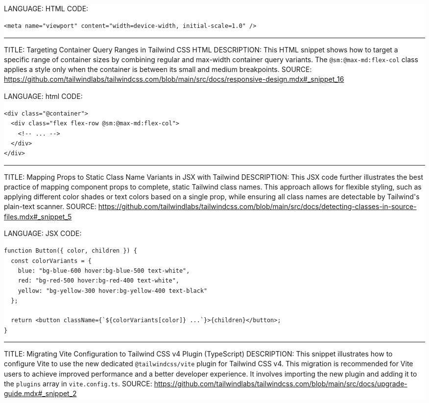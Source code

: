 LANGUAGE: HTML
CODE:
```
<meta name="viewport" content="width=device-width, initial-scale=1.0" />
```

----------------------------------------

TITLE: Targeting Container Query Ranges in Tailwind CSS HTML
DESCRIPTION: This HTML snippet shows how to target a specific range of container sizes by combining regular and max-width container query variants. The `@sm:@max-md:flex-col` class applies a style only when the container is between its small and medium breakpoints.
SOURCE: https://github.com/tailwindlabs/tailwindcss.com/blob/main/src/docs/responsive-design.mdx#_snippet_16

LANGUAGE: html
CODE:
```
<div class="@container">
  <div class="flex flex-row @sm:@max-md:flex-col">
    <!-- ... -->
  </div>
</div>
```

----------------------------------------

TITLE: Mapping Props to Static Class Name Variants in JSX with Tailwind
DESCRIPTION: This JSX code further illustrates the best practice of mapping component props to complete, static Tailwind class names. This approach allows for flexible styling, such as applying different color shades or text colors based on a single prop, while ensuring all class names are detectable by Tailwind's plain-text scanner.
SOURCE: https://github.com/tailwindlabs/tailwindcss.com/blob/main/src/docs/detecting-classes-in-source-files.mdx#_snippet_5

LANGUAGE: JSX
CODE:
```
function Button({ color, children }) {
  const colorVariants = {
    blue: "bg-blue-600 hover:bg-blue-500 text-white",
    red: "bg-red-500 hover:bg-red-400 text-white",
    yellow: "bg-yellow-300 hover:bg-yellow-400 text-black"
  };

  return <button className={`${colorVariants[color]} ...`}>{children}</button>;
}
```

----------------------------------------

TITLE: Migrating Vite Configuration to Tailwind CSS v4 Plugin (TypeScript)
DESCRIPTION: This snippet illustrates how to configure Vite to use the new dedicated `@tailwindcss/vite` plugin for Tailwind CSS v4. This migration is recommended for Vite users to achieve improved performance and a better developer experience. It involves importing the new plugin and adding it to the `plugins` array in `vite.config.ts`.
SOURCE: https://github.com/tailwindlabs/tailwindcss.com/blob/main/src/docs/upgrade-guide.mdx#_snippet_2
